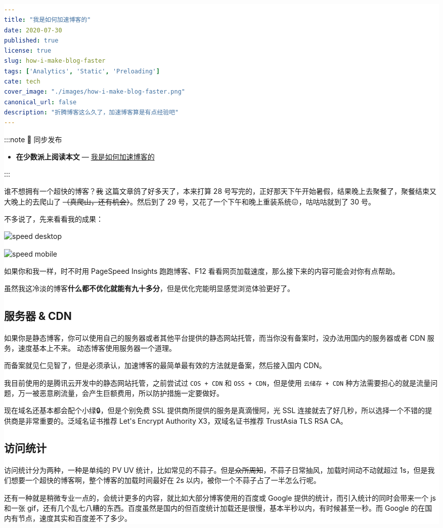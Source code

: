 ```yaml
---
title: "我是如何加速博客的"
date: 2020-07-30
published: true
license: true
slug: how-i-make-blog-faster
tags: ['Analytics', 'Static', 'Preloading']
cate: tech
cover_image: "./images/how-i-make-blog-faster.png"
canonical_url: false
description: "折腾博客这么久了，加速博客算是有点经验吧"
---
```


:::note 🍉 同步发布

- **在少数派上阅读本文** — [我是如何加速博客的](https://sspai.com/post/61820)

:::

谁不想拥有一个超快的博客？~~我~~
这篇文章鸽了好多天了，本来打算 28 号写完的，正好那天下午开始暑假，结果晚上去聚餐了，聚餐结束又大晚上的去爬山了 ~~（真爬山，还有机会）~~。然后到了 29 号，又花了一个下午和晚上重装系统:confounded:，咕咕咕就到了 30 号。

不多说了，先来看看我的成果：

![speed desktop](https://u.jalenz.cn/how-i-make-blog-faster/speed_desktop.png)

![speed mobile](https://u.jalenz.cn/how-i-make-blog-faster/speed_mobile.png)

如果你和我一样，时不时用 PageSpeed Insights 跑跑博客、F12 看看网页加载速度，那么接下来的内容可能会对你有点帮助。

虽然我这冷淡的博客**什么都不优化就能有九十多分**，但是优化完能明显感觉浏览体验更好了。

## 服务器 & CDN

如果你是静态博客，你可以使用自己的服务器或者其他平台提供的静态网站托管，而当你没有备案时，没办法用国内的服务器或者 CDN 服务，速度基本上不来。
动态博客使用服务器一个道理。

而备案就见仁见智了，但是必须承认，加速博客的最简单最有效的方法就是备案，然后接入国内 CDN。

我目前使用的是腾讯云开发中的静态网站托管，之前尝试过 `COS + CDN` 和 `OSS + CDN`，但是使用 `云储存 + CDN` 种方法需要担心的就是流量问题，万一被恶意刷流量，会产生巨额费用，所以防护措施一定要做好。

现在域名还基本都会配个小绿🔒，但是个别免费 SSL 提供商所提供的服务是真滴慢阿，光 SSL
连接就去了好几秒，所以选择一个不错的提供商是非常重要的。泛域名证书推荐 Let's Encrypt Authority X3，双域名证书推荐 TrustAsia TLS RSA CA。

## 访问统计

访问统计分为两种，一种是单纯的 PV UV 统计，比如常见的不蒜子。但是~~众所周知~~，不蒜子日常抽风，加载时间动不动就超过 1s，但是我们想要一个超快的博客啊，整个博客的加载时间最好在 2s 以内，被你一个不蒜子占了一半怎么行呢。

还有一种就是稍微专业一点的，会统计更多的内容，就比如大部分博客使用的百度或 Google 提供的统计，而引入统计的同时会带来一个 js 和一张 gif，还有几个乱七八糟的东西。百度虽然是国内的但百度统计加载还是很慢，基本半秒以内，有时候甚至一秒。而 Google 的在国内有节点，速度其实和百度差不了多少。


[^1]: 来自 [Fluid](https://github.com/fluid-dev/hexo-theme-fluid/blob/master/layout/_partial/plugins/leancloud.ejs)